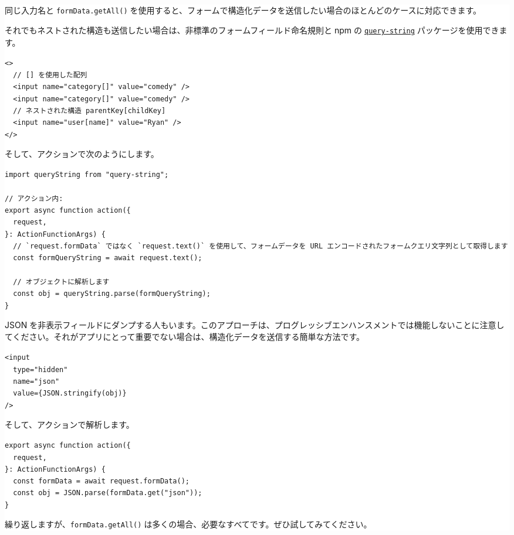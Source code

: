 同じ入力名と `formData.getAll()` を使用すると、フォームで構造化データを送信したい場合のほとんどのケースに対応できます。

それでもネストされた構造も送信したい場合は、非標準のフォームフィールド命名規則と npm の [`query-string`][query_string] パッケージを使用できます。

```tsx
<>
  // [] を使用した配列
  <input name="category[]" value="comedy" />
  <input name="category[]" value="comedy" />
  // ネストされた構造 parentKey[childKey]
  <input name="user[name]" value="Ryan" />
</>
```

そして、アクションで次のようにします。

```tsx
import queryString from "query-string";

// アクション内:
export async function action({
  request,
}: ActionFunctionArgs) {
  // `request.formData` ではなく `request.text()` を使用して、フォームデータを URL エンコードされたフォームクエリ文字列として取得します
  const formQueryString = await request.text();

  // オブジェクトに解析します
  const obj = queryString.parse(formQueryString);
}
```

JSON を非表示フィールドにダンプする人もいます。このアプローチは、プログレッシブエンハンスメントでは機能しないことに注意してください。それがアプリにとって重要でない場合は、構造化データを送信する簡単な方法です。

```tsx
<input
  type="hidden"
  name="json"
  value={JSON.stringify(obj)}
/>
```

そして、アクションで解析します。

```tsx
export async function action({
  request,
}: ActionFunctionArgs) {
  const formData = await request.formData();
  const obj = JSON.parse(formData.get("json"));
}
```

繰り返しますが、`formData.getAll()` は多くの場合、必要なすべてです。ぜひ試してみてください。

[form_data]: https://developer.mozilla.org/en-US/docs/Web/API/FormData
[query_string]: https://npm.im/query-string
[ramda]: https://npm.im/ramda
[watch_on_youtube]: https://www.youtube.com/watch?v=w2i-9cYxSdc&ab_channel=Remix
[submitevent-submitter]: https://developer.mozilla.org/en-US/docs/Web/API/SubmitEvent/submitter
[formdata-submitter]: https://developer.mozilla.org/en-US/docs/Web/API/FormData/FormData#submitter
[polyfill-event-submitter]: https://github.com/idea2app/event-submitter-polyfill
[polyfill-formdata-submitter]: https://github.com/jenseng/formdata-submitter-polyfill
[remix-submitter-issue]: https://github.com/remix-run/remix/issues/9704
